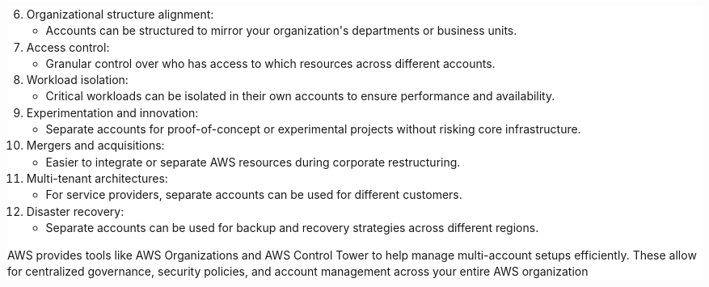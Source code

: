 6. Organizational structure alignment:
   * Accounts can be structured to mirror your organization's departments or business units.
7. Access control:
   * Granular control over who has access to which resources across different accounts.
8. Workload isolation:
   * Critical workloads can be isolated in their own accounts to ensure performance and availability.
9. Experimentation and innovation:
   * Separate accounts for proof-of-concept or experimental projects without risking core infrastructure.
10. Mergers and acquisitions:
    * Easier to integrate or separate AWS resources during corporate restructuring.
11. Multi-tenant architectures:
    * For service providers, separate accounts can be used for different customers.
12. Disaster recovery:
    * Separate accounts can be used for backup and recovery strategies across different regions.

AWS provides tools like AWS Organizations and AWS Control Tower to help manage multi-account setups efficiently. These allow for centralized governance, security policies, and account management across your entire AWS organization
